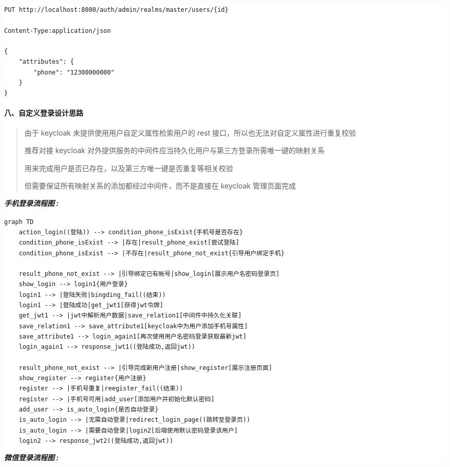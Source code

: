 ```txt
PUT http://localhost:8080/auth/admin/realms/master/users/{id}

Content-Type:application/json

{
	"attributes": {
		"phone": "12300000000"
	}
}
```



#### 八、自定义登录设计思路

>由于 keycloak 未提供使用用户自定义属性检索用户的 rest 接口，所以也无法对自定义属性进行重复校验
>
>推荐对接 keycloak 对外提供服务的中间件应当持久化用户与第三方登录所需唯一键的映射关系
>
>用来完成用户是否已存在，以及第三方唯一键是否重复等相关校验
>
>但需要保证所有映射关系的添加都经过中间件，而不是直接在 keycloak 管理页面完成



***手机登录流程图 :***

```mermaid
graph TD
	action_login((登陆)) --> condition_phone_isExist{手机号是否存在}
	condition_phone_isExist --> |存在|result_phone_exist[尝试登陆]
	condition_phone_isExist --> |不存在|result_phone_not_exist{引导用户绑定手机}
	
	result_phone_not_exist --> |引导绑定已有帐号|show_login[展示用户名密码登录页]
    show_login --> login1{用户登录}
    login1 --> |登陆失败|bingding_fail((结束))
	login1 --> |登陆成功|get_jwt1[获得jwt令牌]
	get_jwt1 --> |jwt中解析用户数据|save_relation1[中间件中持久化关联]
	save_relation1 --> save_attribute1[keycloak中为用户添加手机号属性]
	save_attribute1 --> login_again1[再次使用用户名密码登录获取最新jwt]
	login_again1 --> response_jwt1((登陆成功,返回jwt))
	
	result_phone_not_exist --> |引导完成新用户注册|show_register[展示注册页面]
	show_register --> register{用户注册}
	register --> |手机号重复|reegister_fail((结束))
	register --> |手机号可用|add_user[添加用户并初始化默认密码]
	add_user --> is_auto_login{是否自动登录}
	is_auto_login --> |无需自动登录|redirect_login_page((跳转至登录页))
	is_auto_login --> |需要自动登录|login2[后端使用默认密码登录该用户]
	login2 --> response_jwt2((登陆成功,返回jwt))
```



***微信登录流程图 :***
